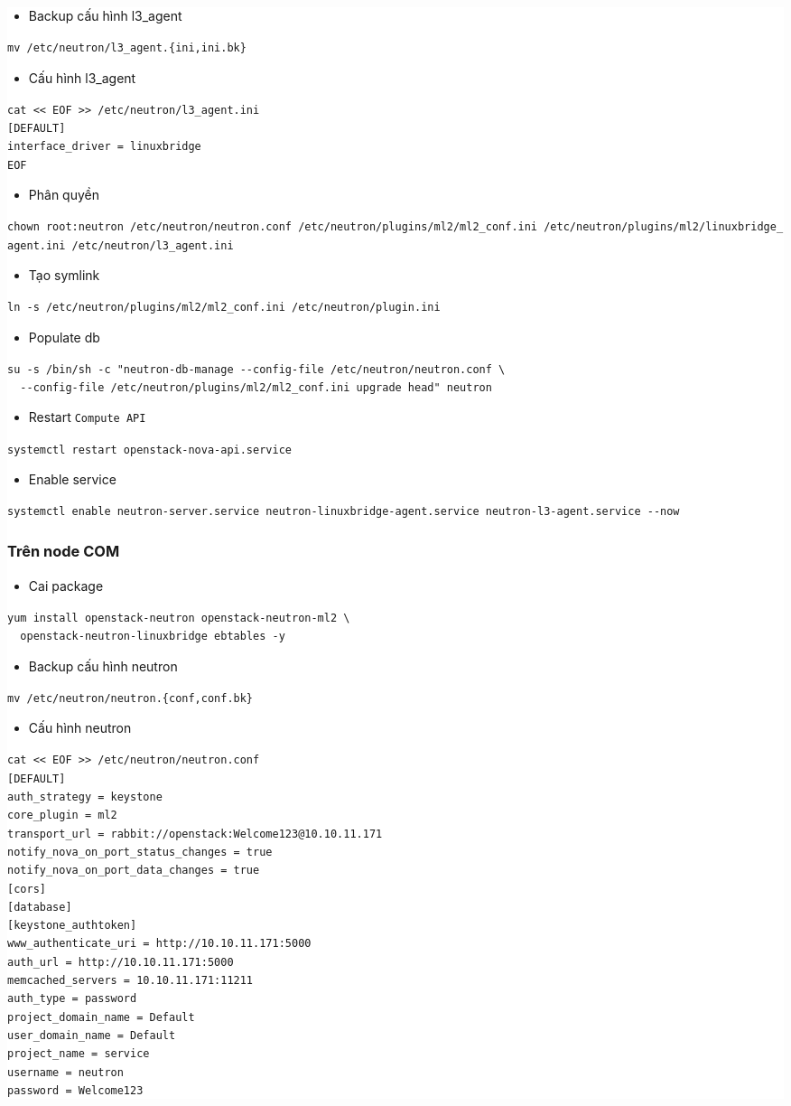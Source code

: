 - Backup cấu hình l3_agent

`mv /etc/neutron/l3_agent.{ini,ini.bk}`

- Cấu hình l3_agent

```
cat << EOF >> /etc/neutron/l3_agent.ini
[DEFAULT]
interface_driver = linuxbridge
EOF
```

- Phân quyền

`chown root:neutron /etc/neutron/neutron.conf /etc/neutron/plugins/ml2/ml2_conf.ini /etc/neutron/plugins/ml2/linuxbridge_agent.ini /etc/neutron/l3_agent.ini`

- Tạo symlink

`ln -s /etc/neutron/plugins/ml2/ml2_conf.ini /etc/neutron/plugin.ini`

- Populate db

```
su -s /bin/sh -c "neutron-db-manage --config-file /etc/neutron/neutron.conf \
  --config-file /etc/neutron/plugins/ml2/ml2_conf.ini upgrade head" neutron
```

- Restart `Compute API`

`systemctl restart openstack-nova-api.service`

- Enable service

`systemctl enable neutron-server.service neutron-linuxbridge-agent.service neutron-l3-agent.service --now`

### Trên node COM

- Cai package

```
yum install openstack-neutron openstack-neutron-ml2 \
  openstack-neutron-linuxbridge ebtables -y
```

- Backup cấu hình neutron

`mv /etc/neutron/neutron.{conf,conf.bk}`

- Cấu hình neutron

```
cat << EOF >> /etc/neutron/neutron.conf
[DEFAULT]
auth_strategy = keystone
core_plugin = ml2
transport_url = rabbit://openstack:Welcome123@10.10.11.171
notify_nova_on_port_status_changes = true
notify_nova_on_port_data_changes = true
[cors]
[database]
[keystone_authtoken]
www_authenticate_uri = http://10.10.11.171:5000
auth_url = http://10.10.11.171:5000
memcached_servers = 10.10.11.171:11211
auth_type = password
project_domain_name = Default
user_domain_name = Default
project_name = service
username = neutron
password = Welcome123
```